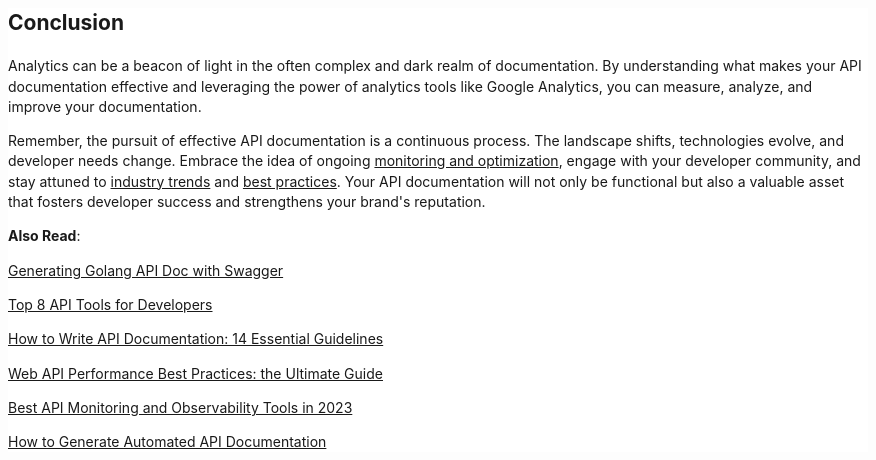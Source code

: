 ## Conclusion

Analytics can be a beacon of light in the often complex and dark realm of documentation. By understanding what makes your API documentation effective and leveraging the power of analytics tools like Google Analytics, you can measure, analyze, and improve your documentation.

Remember, the pursuit of effective API documentation is a continuous process. The landscape shifts, technologies evolve, and developer needs change. Embrace the idea of ongoing [monitoring and optimization](https://monoscope.tech/blog/api-documentation-and-observability-the-truth-you-must-know/), engage with your developer community, and stay attuned to [industry trends](https://monoscope.tech/blog/api-trends/) and [best practices](https://monoscope.tech/blog/web-api-performance/). Your API documentation will not only be functional but also a valuable asset that fosters developer success and strengthens your brand's reputation.

**Also Read**:

[Generating Golang API Doc with Swagger](https://monoscope.tech/blog/generating-golangdoc/)

[Top 8 API Tools for Developers](https://monoscope.tech/blog/top-8-api-documentation-tools-for-developers/)

[How to Write API Documentation: 14 Essential Guidelines](https://monoscope.tech/blog/how-to-write-api-docs/)

[Web API Performance Best Practices: the Ultimate Guide](https://monoscope.tech/blog/web-api-performance/)

[Best API Monitoring and Observability Tools in 2023](https://monoscope.tech/blog/best-api-monitoring-and-observability-tools/) 

[How to Generate Automated API Documentation](https://monoscope.tech/blog/how-to-generate-automated-api-documentation/)

